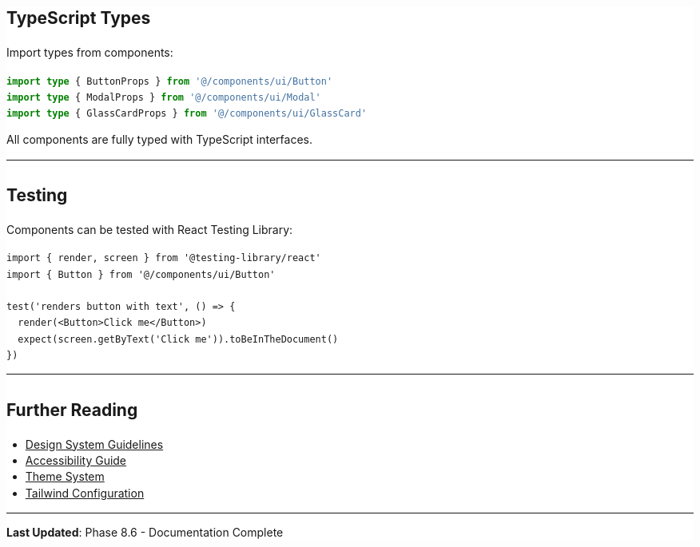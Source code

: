 
## TypeScript Types

Import types from components:

```typescript
import type { ButtonProps } from '@/components/ui/Button'
import type { ModalProps } from '@/components/ui/Modal'
import type { GlassCardProps } from '@/components/ui/GlassCard'
```

All components are fully typed with TypeScript interfaces.

---

## Testing

Components can be tested with React Testing Library:

```tsx
import { render, screen } from '@testing-library/react'
import { Button } from '@/components/ui/Button'

test('renders button with text', () => {
  render(<Button>Click me</Button>)
  expect(screen.getByText('Click me')).toBeInTheDocument()
})
```

---

## Further Reading

- [Design System Guidelines](../CLAUDE.md#design-system-guidelines)
- [Accessibility Guide](./phase-7.6-accessibility.md)
- [Theme System](../src/context/theme-context.tsx)
- [Tailwind Configuration](../tailwind.config.ts)

---

**Last Updated**: Phase 8.6 - Documentation Complete
